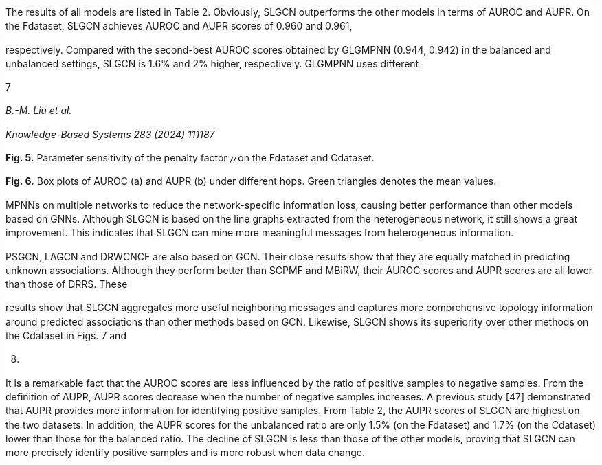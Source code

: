
The results of all models are listed in Table 2. Obviously, SLGCN
outperforms the other models in terms of AUROC and AUPR. On the
Fdataset, SLGCN achieves AUROC and AUPR scores of 0.960 and 0.961,

respectively. Compared with the second-best AUROC scores obtained
by GLGMPNN (0.944, 0.942) in the balanced and unbalanced settings,
SLGCN is 1.6% and 2% higher, respectively. GLGMPNN uses different



7


_B.-M. Liu et al._



_Knowledge-Based Systems 283 (2024) 111187_


**Fig. 5.** Parameter sensitivity of the penalty factor _𝜇_ on the Fdataset and Cdataset.


**Fig. 6.** Box plots of AUROC (a) and AUPR (b) under different hops. Green triangles denotes the mean values.



MPNNs on multiple networks to reduce the network-specific information loss, causing better performance than other models based on GNNs.
Although SLGCN is based on the line graphs extracted from the heterogeneous network, it still shows a great improvement. This indicates
that SLGCN can mine more meaningful messages from heterogeneous
information.

PSGCN, LAGCN and DRWCNCF are also based on GCN. Their close
results show that they are equally matched in predicting unknown associations. Although they perform better than SCPMF and MBiRW, their
AUROC scores and AUPR scores are all lower than those of DRRS. These

results show that SLGCN aggregates more useful neighboring messages
and captures more comprehensive topology information around predicted associations than other methods based on GCN. Likewise, SLGCN
shows its superiority over other methods on the Cdataset in Figs. 7 and

8.

It is a remarkable fact that the AUROC scores are less influenced by
the ratio of positive samples to negative samples. From the definition
of AUPR, AUPR scores decrease when the number of negative samples
increases. A previous study [47] demonstrated that AUPR provides
more information for identifying positive samples. From Table 2, the
AUPR scores of SLGCN are highest on the two datasets. In addition, the
AUPR scores for the unbalanced ratio are only 1.5% (on the Fdataset)
and 1.7% (on the Cdataset) lower than those for the balanced ratio. The
decline of SLGCN is less than those of the other models, proving that
SLGCN can more precisely identify positive samples and is more robust
when data change.

